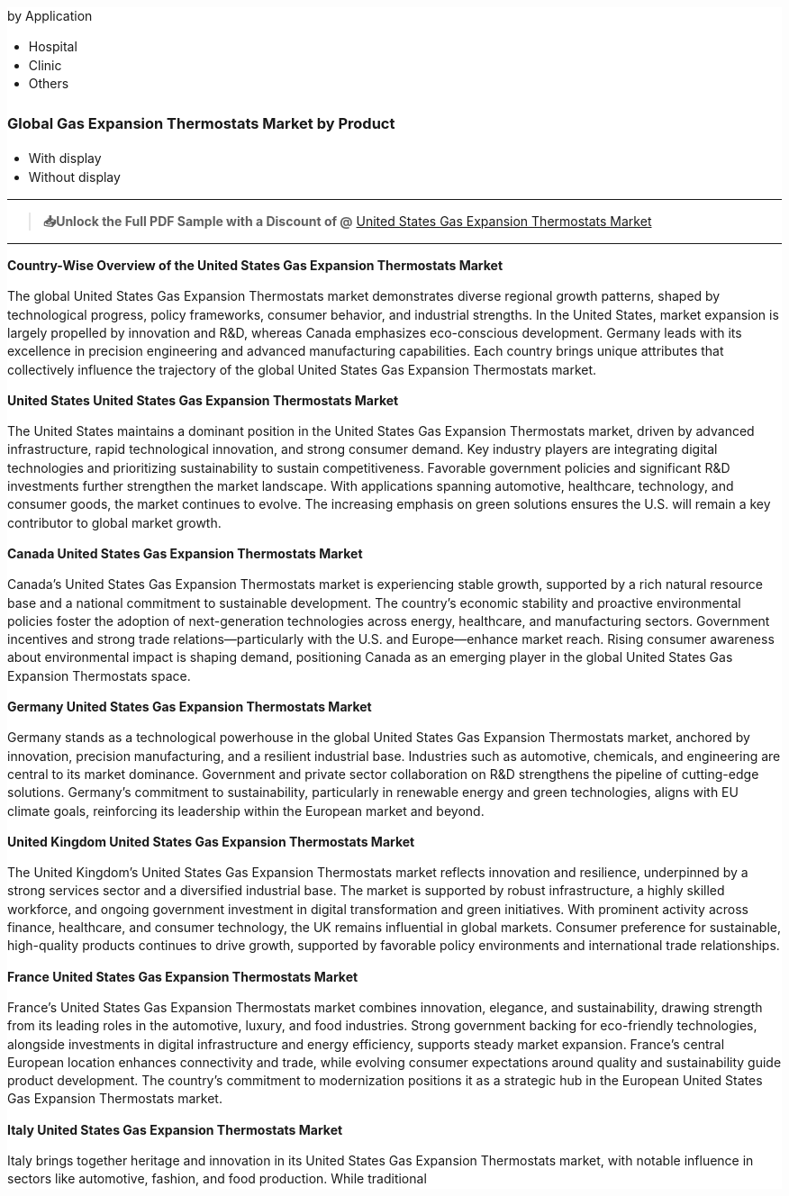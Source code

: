 by Application</h3><ul><li>Hospital</li><li>Clinic</li><li>Others</li></ul><h3>Global Gas Expansion Thermostats Market by Product</h3><ul><li>With display</li><li>Without display</li></ul></p><hr /><blockquote><p><strong>📥Unlock the Full PDF Sample with a Discount of @</strong> <a href="https://www.marketresearchintellect.com/ask-for-discount/?rid=348569&amp;utm_source=Github-April&amp;utm_medium=016">United States Gas Expansion Thermostats Market</a></p></blockquote><hr /><p class="" data-start="217" data-end="261"><strong data-start="217" data-end="261">Country-Wise Overview of the United States Gas Expansion Thermostats Market</strong></p><p class="" data-start="263" data-end="774">The global United States Gas Expansion Thermostats market demonstrates diverse regional growth patterns, shaped by technological progress, policy frameworks, consumer behavior, and industrial strengths. In the United States, market expansion is largely propelled by innovation and R&amp;D, whereas Canada emphasizes eco-conscious development. Germany leads with its excellence in precision engineering and advanced manufacturing capabilities. Each country brings unique attributes that collectively influence the trajectory of the global United States Gas Expansion Thermostats market.</p><p class="" data-start="776" data-end="1421"><strong data-start="776" data-end="805">United States United States Gas Expansion Thermostats Market</strong></p><p class="" data-start="776" data-end="1421">The United States maintains a dominant position in the United States Gas Expansion Thermostats market, driven by advanced infrastructure, rapid technological innovation, and strong consumer demand. Key industry players are integrating digital technologies and prioritizing sustainability to sustain competitiveness. Favorable government policies and significant R&amp;D investments further strengthen the market landscape. With applications spanning automotive, healthcare, technology, and consumer goods, the market continues to evolve. The increasing emphasis on green solutions ensures the U.S. will remain a key contributor to global market growth.</p><p class="" data-start="1423" data-end="2019"><strong data-start="1423" data-end="1445">Canada United States Gas Expansion Thermostats Market</strong></p><p class="" data-start="1423" data-end="2019">Canada&rsquo;s United States Gas Expansion Thermostats market is experiencing stable growth, supported by a rich natural resource base and a national commitment to sustainable development. The country&rsquo;s economic stability and proactive environmental policies foster the adoption of next-generation technologies across energy, healthcare, and manufacturing sectors. Government incentives and strong trade relations&mdash;particularly with the U.S. and Europe&mdash;enhance market reach. Rising consumer awareness about environmental impact is shaping demand, positioning Canada as an emerging player in the global United States Gas Expansion Thermostats space.</p><p class="" data-start="2021" data-end="2591"><strong data-start="2021" data-end="2044">Germany United States Gas Expansion Thermostats Market</strong></p><p class="" data-start="2021" data-end="2591">Germany stands as a technological powerhouse in the global United States Gas Expansion Thermostats market, anchored by innovation, precision manufacturing, and a resilient industrial base. Industries such as automotive, chemicals, and engineering are central to its market dominance. Government and private sector collaboration on R&amp;D strengthens the pipeline of cutting-edge solutions. Germany&rsquo;s commitment to sustainability, particularly in renewable energy and green technologies, aligns with EU climate goals, reinforcing its leadership within the European market and beyond.</p><p class="" data-start="2593" data-end="3221"><strong data-start="2593" data-end="2623">United Kingdom United States Gas Expansion Thermostats Market</strong></p><p class="" data-start="2593" data-end="3221">The United Kingdom&rsquo;s United States Gas Expansion Thermostats market reflects innovation and resilience, underpinned by a strong services sector and a diversified industrial base. The market is supported by robust infrastructure, a highly skilled workforce, and ongoing government investment in digital transformation and green initiatives. With prominent activity across finance, healthcare, and consumer technology, the UK remains influential in global markets. Consumer preference for sustainable, high-quality products continues to drive growth, supported by favorable policy environments and international trade relationships.</p><p class="" data-start="3223" data-end="3838"><strong data-start="3223" data-end="3245">France United States Gas Expansion Thermostats Market</strong></p><p class="" data-start="3223" data-end="3838">France&rsquo;s United States Gas Expansion Thermostats market combines innovation, elegance, and sustainability, drawing strength from its leading roles in the automotive, luxury, and food industries. Strong government backing for eco-friendly technologies, alongside investments in digital infrastructure and energy efficiency, supports steady market expansion. France&rsquo;s central European location enhances connectivity and trade, while evolving consumer expectations around quality and sustainability guide product development. The country&rsquo;s commitment to modernization positions it as a strategic hub in the European United States Gas Expansion Thermostats market.</p><p class="" data-start="3840" data-end="4422"><strong data-start="3840" data-end="3861">Italy United States Gas Expansion Thermostats Market</strong></p><p class="" data-start="3840" data-end="4422">Italy brings together heritage and innovation in its United States Gas Expansion Thermostats market, with notable influence in sectors like automotive, fashion, and food production. While traditional